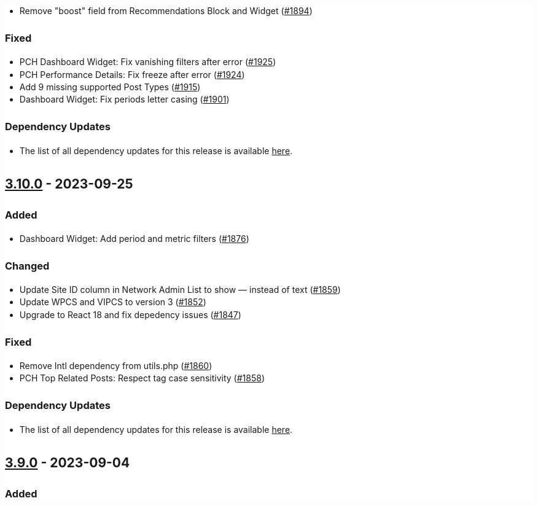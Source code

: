 - Remove "boost" field from Recommendations Block and Widget ([#1894](https://github.com/Parsely/wp-parsely/pull/1894))

### Fixed

- PCH Dashboard Widget: Fix vanishing filters after error ([#1925](https://github.com/Parsely/wp-parsely/pull/1925))
- PCH Performance Details: Fix freeze after error ([#1924](https://github.com/Parsely/wp-parsely/pull/1924))
- Add 9 missing supported Post Types ([#1915](https://github.com/Parsely/wp-parsely/pull/1915))
- Dashboard Widget: Fix periods letter casing ([#1901](https://github.com/Parsely/wp-parsely/pull/1901))

### Dependency Updates

- The list of all dependency updates for this release is available [here](https://github.com/Parsely/wp-parsely/pulls?q=is%3Apr+is%3Amerged+milestone%3A3.11.0+label%3A%22Component%3A+Dependencies%22).

## [3.10.0](https://github.com/Parsely/wp-parsely/compare/3.9.0...3.10.0) - 2023-09-25

### Added

- Dashboard Widget: Add period and metric filters ([#1876](https://github.com/Parsely/wp-parsely/pull/1876))

### Changed

- Update Site ID column in Network Admin List to show — instead of text ([#1859](https://github.com/Parsely/wp-parsely/pull/1859))
- Update WPCS and VIPCS to version 3 ([#1852](https://github.com/Parsely/wp-parsely/pull/1852))
- Upgrade to React 18 and fix depedency issues ([#1847](https://github.com/Parsely/wp-parsely/pull/1847))

### Fixed

- Remove Intl dependency from utils.php ([#1860](https://github.com/Parsely/wp-parsely/pull/1860))
- PCH Top Related Posts: Respect tag case sensitivity ([#1858](https://github.com/Parsely/wp-parsely/pull/1858))

### Dependency Updates

- The list of all dependency updates for this release is available [here](https://github.com/Parsely/wp-parsely/pulls?q=is%3Apr+is%3Amerged+milestone%3A3.10.0+label%3A%22Component%3A+Dependencies%22).

## [3.9.0](https://github.com/Parsely/wp-parsely/compare/3.8.4...3.9.0) - 2023-09-04

### Added
